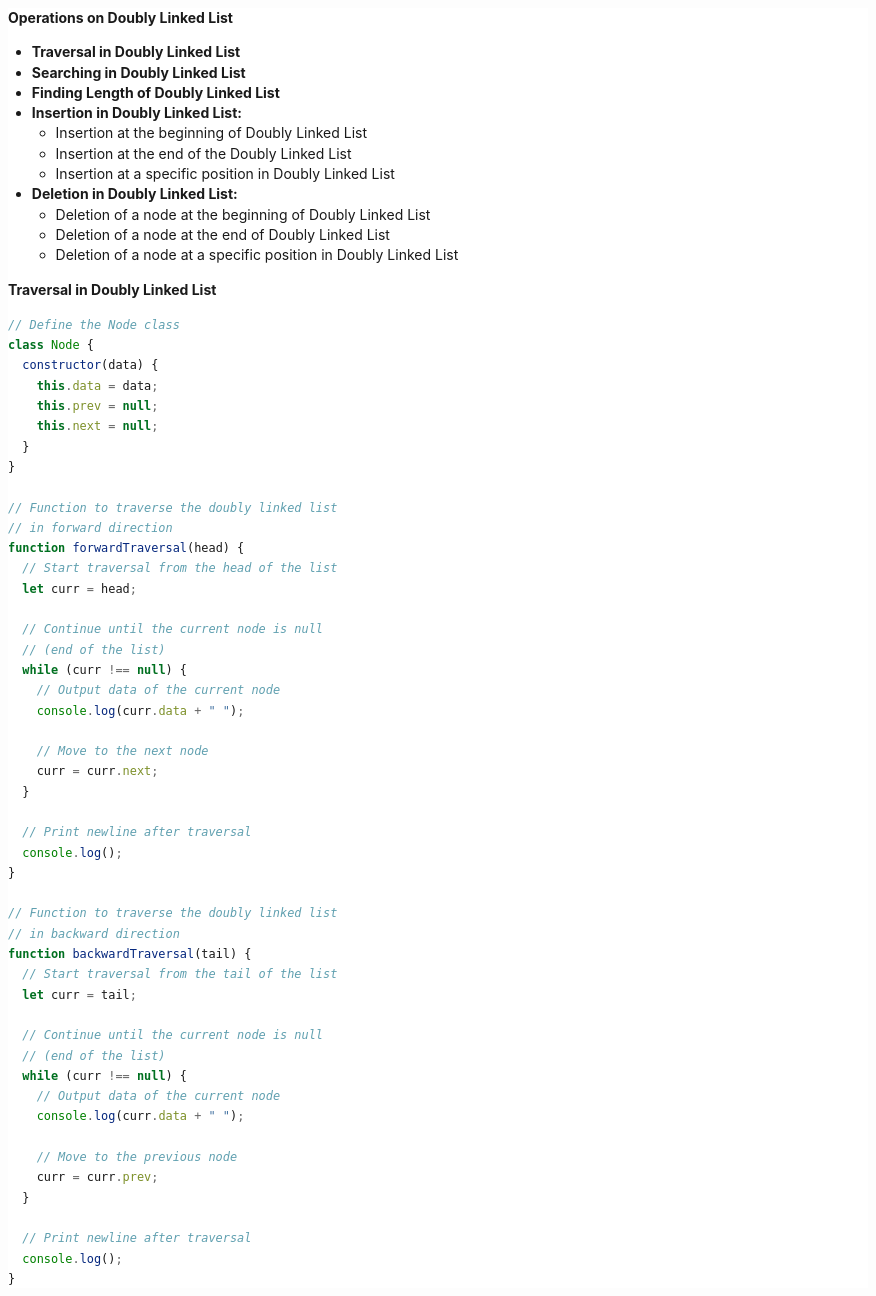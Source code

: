 
**Operations on Doubly Linked List**

- **Traversal in Doubly Linked List**
- **Searching in Doubly Linked List**
- **Finding Length of Doubly Linked List**
- **Insertion in Doubly Linked List:**
  - Insertion at the beginning of Doubly Linked List
  - Insertion at the end of the Doubly Linked List
  - Insertion at a specific position in Doubly Linked List
- **Deletion in Doubly Linked List:**
  - Deletion of a node at the beginning of Doubly Linked List
  - Deletion of a node at the end of Doubly Linked List
  - Deletion of a node at a specific position in Doubly Linked List

**Traversal in Doubly Linked List**

```js
// Define the Node class
class Node {
  constructor(data) {
    this.data = data;
    this.prev = null;
    this.next = null;
  }
}

// Function to traverse the doubly linked list
// in forward direction
function forwardTraversal(head) {
  // Start traversal from the head of the list
  let curr = head;

  // Continue until the current node is null
  // (end of the list)
  while (curr !== null) {
    // Output data of the current node
    console.log(curr.data + " ");

    // Move to the next node
    curr = curr.next;
  }

  // Print newline after traversal
  console.log();
}

// Function to traverse the doubly linked list
// in backward direction
function backwardTraversal(tail) {
  // Start traversal from the tail of the list
  let curr = tail;

  // Continue until the current node is null
  // (end of the list)
  while (curr !== null) {
    // Output data of the current node
    console.log(curr.data + " ");

    // Move to the previous node
    curr = curr.prev;
  }

  // Print newline after traversal
  console.log();
}
```
